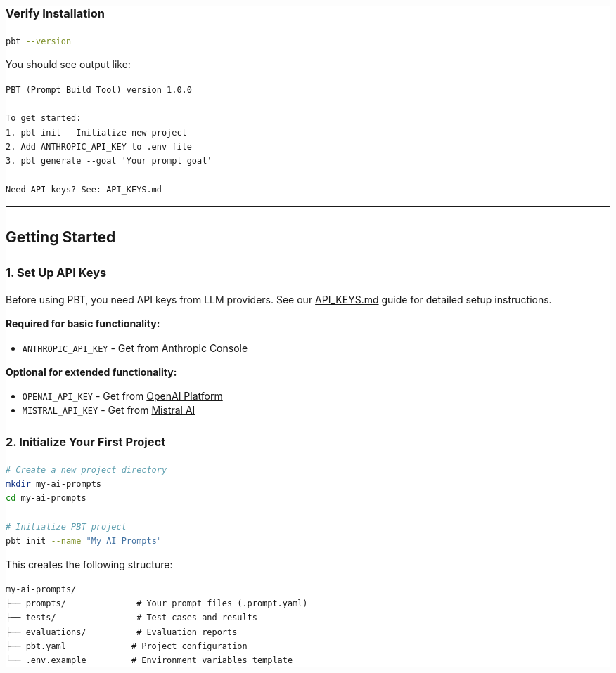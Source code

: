 ### Verify Installation

```bash
pbt --version
```

You should see output like:
```
PBT (Prompt Build Tool) version 1.0.0

To get started:
1. pbt init - Initialize new project
2. Add ANTHROPIC_API_KEY to .env file
3. pbt generate --goal 'Your prompt goal'

Need API keys? See: API_KEYS.md
```

---

## Getting Started

### 1. Set Up API Keys

Before using PBT, you need API keys from LLM providers. See our [API_KEYS.md](API_KEYS.md) guide for detailed setup instructions.

**Required for basic functionality:**
- `ANTHROPIC_API_KEY` - Get from [Anthropic Console](https://console.anthropic.com)

**Optional for extended functionality:**
- `OPENAI_API_KEY` - Get from [OpenAI Platform](https://platform.openai.com)
- `MISTRAL_API_KEY` - Get from [Mistral AI](https://console.mistral.ai)

### 2. Initialize Your First Project

```bash
# Create a new project directory
mkdir my-ai-prompts
cd my-ai-prompts

# Initialize PBT project
pbt init --name "My AI Prompts"
```

This creates the following structure:
```
my-ai-prompts/
├── prompts/              # Your prompt files (.prompt.yaml)
├── tests/                # Test cases and results
├── evaluations/          # Evaluation reports
├── pbt.yaml             # Project configuration
└── .env.example         # Environment variables template
```
